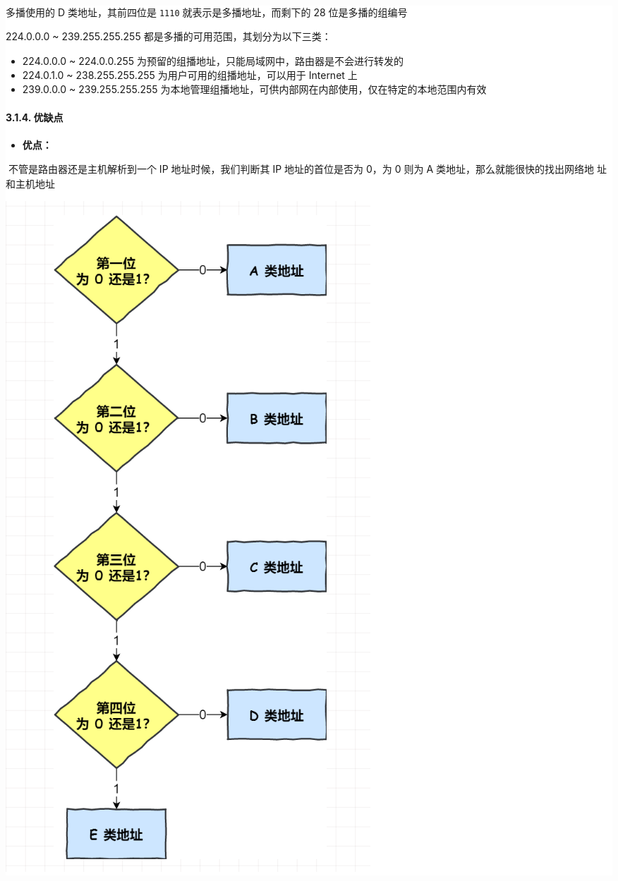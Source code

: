 多播使用的 D 类地址，其前四位是 `1110` 就表示是多播地址，而剩下的 28 位是多播的组编号

224.0.0.0 ~ 239.255.255.255 都是多播的可用范围，其划分为以下三类：

- 224.0.0.0 ~ 224.0.0.255 为预留的组播地址，只能局域网中，路由器是不会进行转发的
- 224.0.1.0 ~ 238.255.255.255  为用户可用的组播地址，可以用于 Internet 上
- 239.0.0.0 ~ 239.255.255.255 为本地管理组播地址，可供内部网在内部使用，仅在特定的本地范围内有效

#### 3.1.4. 优缺点

* **优点：**

​	不管是路由器还是主机解析到一个 IP 地址时候，我们判断其 IP 地址的首位是否为 0，为 0 则为 A 类地址，那么就能很快的找出网络地	址和主机地址

![image-20220602195157580](image-20220602195157580.png) 
